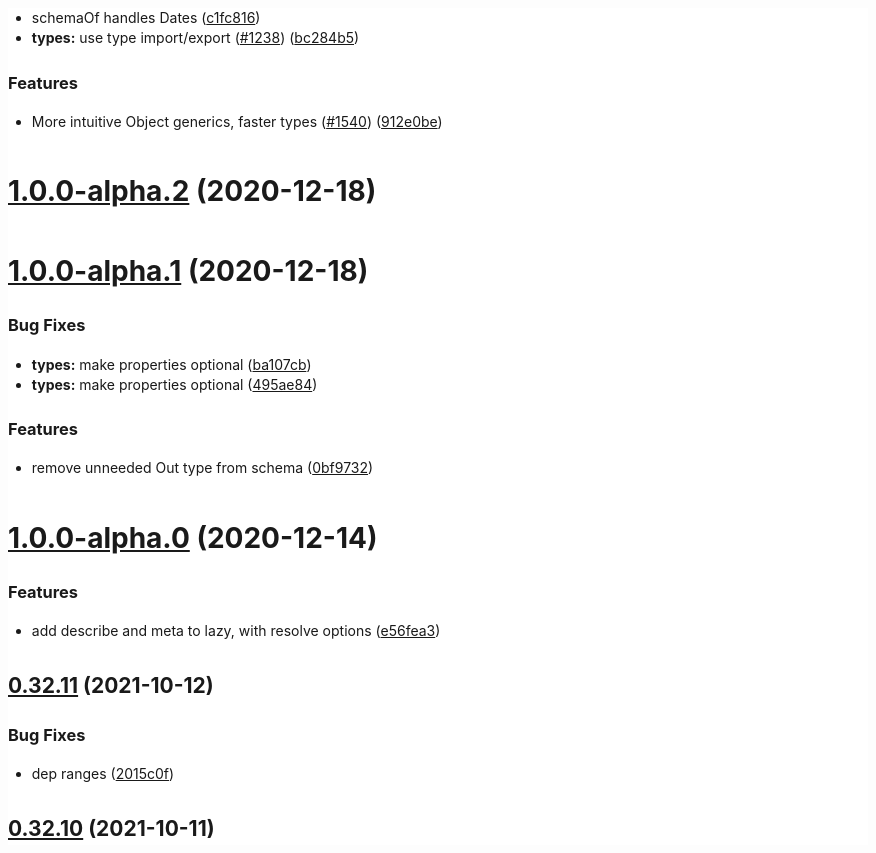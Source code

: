- schemaOf handles Dates ([c1fc816](https://github.com/jquense/yup/commit/c1fc816cdb03f7c9ff2e6745ff38a2b4f119d556))
- **types:** use type import/export ([#1238](https://github.com/jquense/yup/issues/1238)) ([bc284b5](https://github.com/jquense/yup/commit/bc284b5dbd4541464eb4a4edee73cb4d50c00fa7))

### Features

- More intuitive Object generics, faster types ([#1540](https://github.com/jquense/yup/issues/1540)) ([912e0be](https://github.com/jquense/yup/commit/912e0bed1e0184ba9c94015dc187eb6f86bb84d5))

# [1.0.0-alpha.2](https://github.com/jquense/yup/compare/v1.0.0-alpha.1...v1.0.0-alpha.2) (2020-12-18)

# [1.0.0-alpha.1](https://github.com/jquense/yup/compare/v1.0.0-alpha.0...v1.0.0-alpha.1) (2020-12-18)

### Bug Fixes

- **types:** make properties optional ([ba107cb](https://github.com/jquense/yup/commit/ba107cb50302e5245b960ed9a33f1c2167cc5d73))
- **types:** make properties optional ([495ae84](https://github.com/jquense/yup/commit/495ae84f8bfc22b9f4310700d4d8e9586584a4c7))

### Features

- remove unneeded Out type from schema ([0bf9732](https://github.com/jquense/yup/commit/0bf97327d406c9d982b2c0a93069bd047b53d5ef))

# [1.0.0-alpha.0](https://github.com/jquense/yup/compare/v0.32.8...v1.0.0-alpha.0) (2020-12-14)

### Features

- add describe and meta to lazy, with resolve options ([e56fea3](https://github.com/jquense/yup/commit/e56fea3d09707e975fa1e3bc19fadaac4d8b065b))


## [0.32.11](https://github.com/jquense/yup/compare/v0.32.10...v0.32.11) (2021-10-12)


### Bug Fixes

* dep ranges ([2015c0f](https://github.com/jquense/yup/commit/2015c0f717065360076d5c460a139a2fff410166))





## [0.32.10](https://github.com/jquense/yup/compare/v0.32.9...v0.32.10) (2021-10-11)
